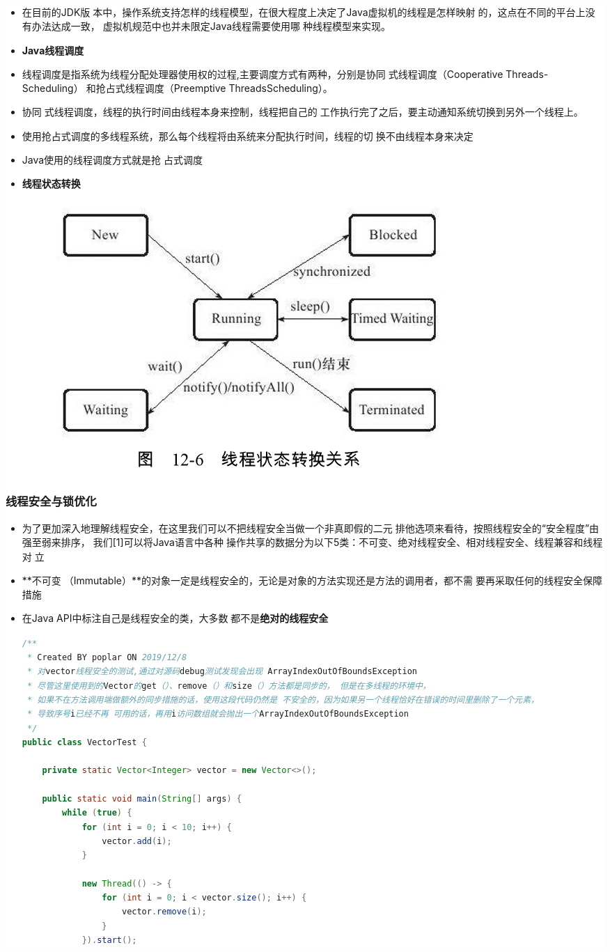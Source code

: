   - 在目前的JDK版 本中，操作系统支持怎样的线程模型，在很大程度上决定了Java虚拟机的线程是怎样映射 的，这点在不同的平台上没有办法达成一致，
    虚拟机规范中也并未限定Java线程需要使用哪 种线程模型来实现。

- **Java线程调度**
- 线程调度是指系统为线程分配处理器使用权的过程,主要调度方式有两种，分别是协同 式线程调度（Cooperative Threads-Scheduling）
    和抢占式线程调度（Preemptive ThreadsScheduling）。 
- 协同 式线程调度，线程的执行时间由线程本身来控制，线程把自己的 工作执行完了之后，要主动通知系统切换到另外一个线程上。
- 使用抢占式调度的多线程系统，那么每个线程将由系统来分配执行时间，线程的切 换不由线程本身来决定

- Java使用的线程调度方式就是抢 占式调度

- **线程状态转换**

![用户线程](./images/thread_status.png)

### 线程安全与锁优化 

- 为了更加深入地理解线程安全，在这里我们可以不把线程安全当做一个非真即假的二元 排他选项来看待，按照线程安全的“安全程度”由强至弱来排序，
    我们[1]可以将Java语言中各种 操作共享的数据分为以下5类：不可变、绝对线程安全、相对线程安全、线程兼容和线程对 立

- **不可变 （Immutable）**的对象一定是线程安全的，无论是对象的方法实现还是方法的调用者，都不需 要再采取任何的线程安全保障措施

- 在Java API中标注自己是线程安全的类，大多数 都不是**绝对的线程安全**

  ```java
  /**
   * Created BY poplar ON 2019/12/8
   * 对vector线程安全的测试,通过对源码debug测试发现会出现 ArrayIndexOutOfBoundsException
   * 尽管这里使用到的Vector的get（）、remove（）和size（）方法都是同步的， 但是在多线程的环境中，
   * 如果不在方法调用端做额外的同步措施的话，使用这段代码仍然是 不安全的，因为如果另一个线程恰好在错误的时间里删除了一个元素，
   * 导致序号i已经不再 可用的话，再用i访问数组就会抛出一个ArrayIndexOutOfBoundsException
   */
  public class VectorTest {
  
      private static Vector<Integer> vector = new Vector<>();
  
      public static void main(String[] args) {
          while (true) {
              for (int i = 0; i < 10; i++) {
                  vector.add(i);
              }
  
              new Thread(() -> {
                  for (int i = 0; i < vector.size(); i++) {
                      vector.remove(i);
                  }
              }).start();
  ```